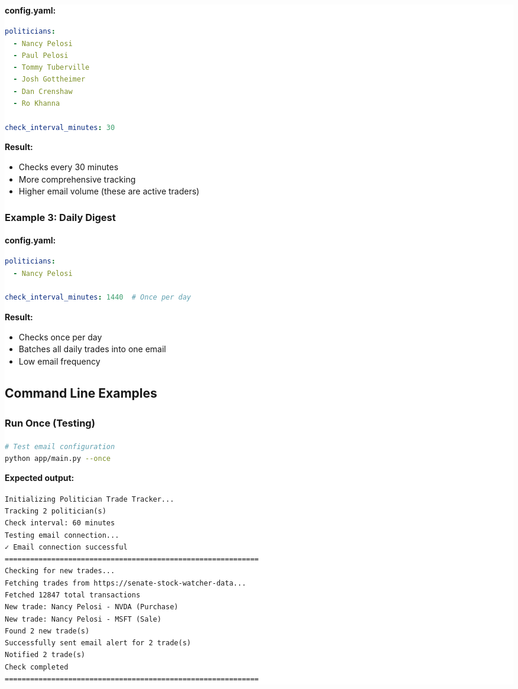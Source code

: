 **config.yaml:**
```yaml
politicians:
  - Nancy Pelosi
  - Paul Pelosi
  - Tommy Tuberville
  - Josh Gottheimer
  - Dan Crenshaw
  - Ro Khanna

check_interval_minutes: 30
```

**Result:**
- Checks every 30 minutes
- More comprehensive tracking
- Higher email volume (these are active traders)

### Example 3: Daily Digest

**config.yaml:**
```yaml
politicians:
  - Nancy Pelosi

check_interval_minutes: 1440  # Once per day
```

**Result:**
- Checks once per day
- Batches all daily trades into one email
- Low email frequency

## Command Line Examples

### Run Once (Testing)
```bash
# Test email configuration
python app/main.py --once
```

**Expected output:**
```
Initializing Politician Trade Tracker...
Tracking 2 politician(s)
Check interval: 60 minutes
Testing email connection...
✓ Email connection successful
============================================================
Checking for new trades...
Fetching trades from https://senate-stock-watcher-data...
Fetched 12847 total transactions
New trade: Nancy Pelosi - NVDA (Purchase)
New trade: Nancy Pelosi - MSFT (Sale)
Found 2 new trade(s)
Successfully sent email alert for 2 trade(s)
Notified 2 trade(s)
Check completed
============================================================
```
